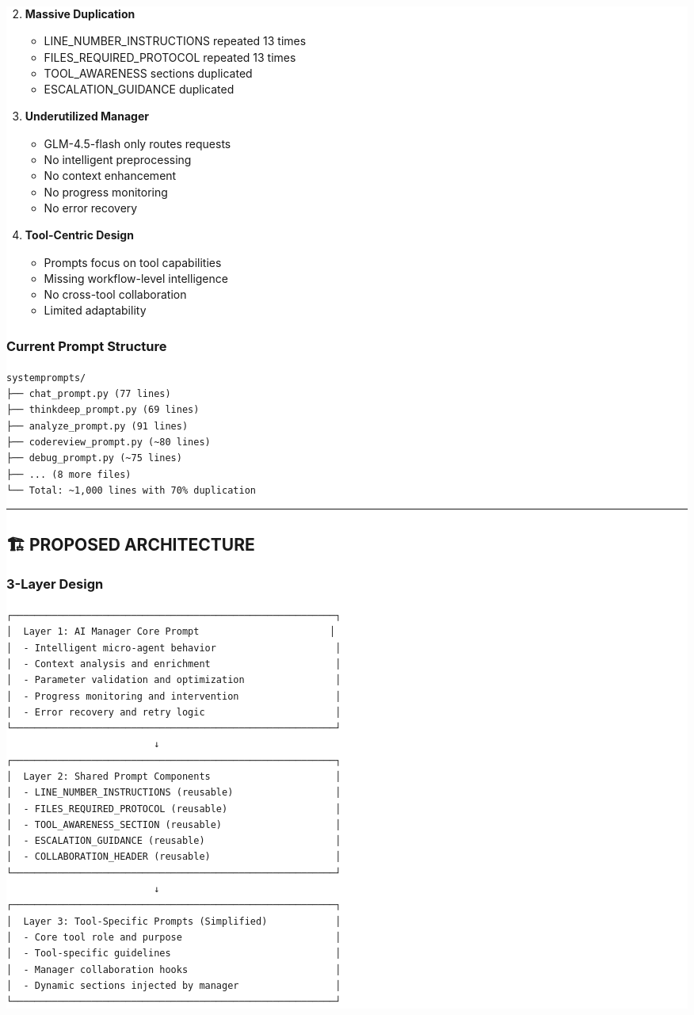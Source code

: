 2. **Massive Duplication**
   - LINE_NUMBER_INSTRUCTIONS repeated 13 times
   - FILES_REQUIRED_PROTOCOL repeated 13 times
   - TOOL_AWARENESS sections duplicated
   - ESCALATION_GUIDANCE duplicated

3. **Underutilized Manager**
   - GLM-4.5-flash only routes requests
   - No intelligent preprocessing
   - No context enhancement
   - No progress monitoring
   - No error recovery

4. **Tool-Centric Design**
   - Prompts focus on tool capabilities
   - Missing workflow-level intelligence
   - No cross-tool collaboration
   - Limited adaptability

### Current Prompt Structure

```
systemprompts/
├── chat_prompt.py (77 lines)
├── thinkdeep_prompt.py (69 lines)
├── analyze_prompt.py (91 lines)
├── codereview_prompt.py (~80 lines)
├── debug_prompt.py (~75 lines)
├── ... (8 more files)
└── Total: ~1,000 lines with 70% duplication
```

---

## 🏗️ PROPOSED ARCHITECTURE

### 3-Layer Design

```
┌─────────────────────────────────────────────────────────┐
│  Layer 1: AI Manager Core Prompt                       │
│  - Intelligent micro-agent behavior                     │
│  - Context analysis and enrichment                      │
│  - Parameter validation and optimization                │
│  - Progress monitoring and intervention                 │
│  - Error recovery and retry logic                       │
└─────────────────────────────────────────────────────────┘
                          ↓
┌─────────────────────────────────────────────────────────┐
│  Layer 2: Shared Prompt Components                      │
│  - LINE_NUMBER_INSTRUCTIONS (reusable)                  │
│  - FILES_REQUIRED_PROTOCOL (reusable)                   │
│  - TOOL_AWARENESS_SECTION (reusable)                    │
│  - ESCALATION_GUIDANCE (reusable)                       │
│  - COLLABORATION_HEADER (reusable)                      │
└─────────────────────────────────────────────────────────┘
                          ↓
┌─────────────────────────────────────────────────────────┐
│  Layer 3: Tool-Specific Prompts (Simplified)            │
│  - Core tool role and purpose                           │
│  - Tool-specific guidelines                             │
│  - Manager collaboration hooks                          │
│  - Dynamic sections injected by manager                 │
└─────────────────────────────────────────────────────────┘
```

